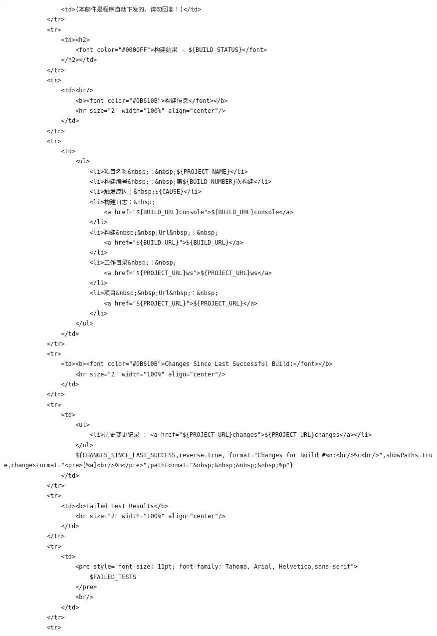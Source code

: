 ```shell
                <td>(本邮件是程序自动下发的，请勿回复！)</td>
            </tr>
            <tr>
                <td><h2>
                    <font color="#0000FF">构建结果 - ${BUILD_STATUS}</font>
                </h2></td>
            </tr>
            <tr>
                <td><br/>
                    <b><font color="#0B610B">构建信息</font></b>
                    <hr size="2" width="100%" align="center"/>
                </td>
            </tr>
            <tr>
                <td>
                    <ul>
                        <li>项目名称&nbsp;：&nbsp;${PROJECT_NAME}</li>
                        <li>构建编号&nbsp;：&nbsp;第${BUILD_NUMBER}次构建</li>
                        <li>触发原因：&nbsp;${CAUSE}</li>
                        <li>构建日志：&nbsp;
                            <a href="${BUILD_URL}console">${BUILD_URL}console</a>
                        </li>
                        <li>构建&nbsp;&nbsp;Url&nbsp;：&nbsp;
                            <a href="${BUILD_URL}">${BUILD_URL}</a>
                        </li>
                        <li>工作目录&nbsp;：&nbsp;
                            <a href="${PROJECT_URL}ws">${PROJECT_URL}ws</a>
                        </li>
                        <li>项目&nbsp;&nbsp;Url&nbsp;：&nbsp;
                            <a href="${PROJECT_URL}">${PROJECT_URL}</a>
                        </li>
                    </ul>
                </td>
            </tr>
            <tr>
                <td><b><font color="#0B610B">Changes Since Last Successful Build:</font></b>
                    <hr size="2" width="100%" align="center"/>
                </td>
            </tr>
            <tr>
                <td>
                    <ul>
                        <li>历史变更记录 : <a href="${PROJECT_URL}changes">${PROJECT_URL}changes</a></li>
                    </ul>
                    ${CHANGES_SINCE_LAST_SUCCESS,reverse=true, format="Changes for Build #%n:<br/>%c<br/>",showPaths=true,changesFormat="<pre>[%a]<br/>%m</pre>",pathFormat="&nbsp;&nbsp;&nbsp;&nbsp;%p"}
                </td>
            </tr>
            <tr>
                <td><b>Failed Test Results</b>
                    <hr size="2" width="100%" align="center"/>
                </td>
            </tr>
            <tr>
                <td>
                    <pre style="font-size: 11pt; font-family: Tahoma, Arial, Helvetica,sans-serif">
                        $FAILED_TESTS
                    </pre>
                    <br/>
                </td>
            </tr>
            <tr>
```